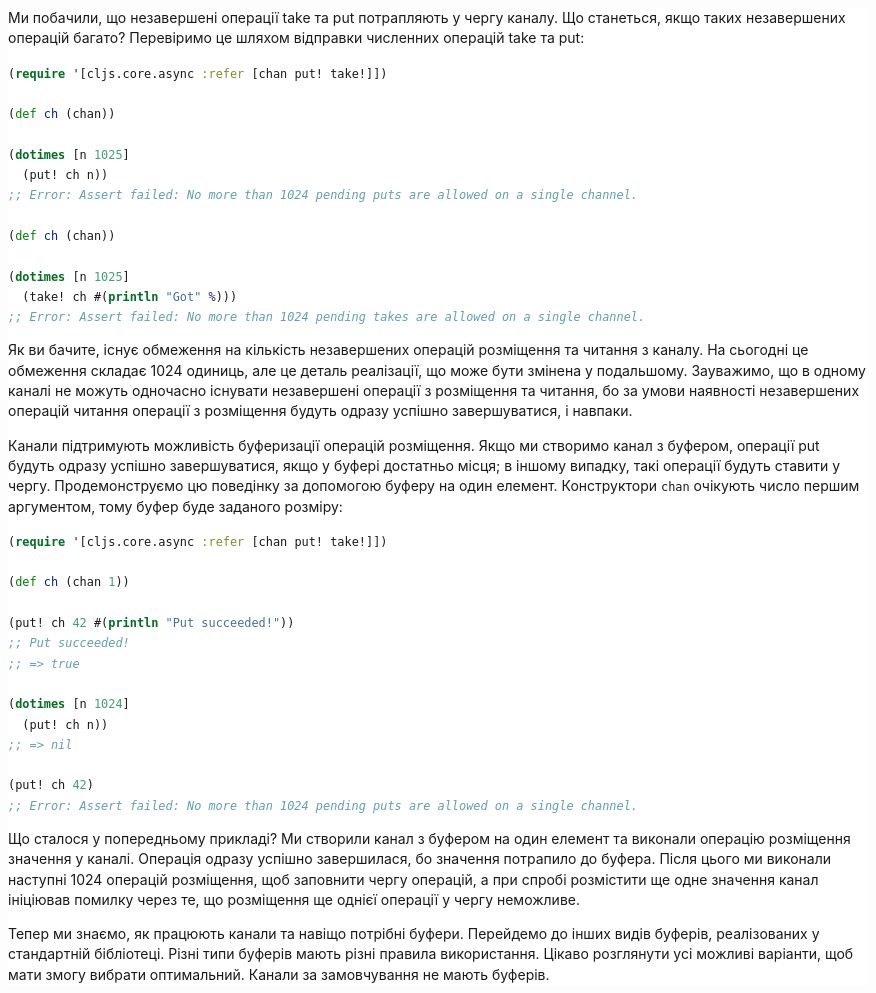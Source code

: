 Ми побачили, що незавершені операції take та put потрапляють у чергу каналу. Що станеться, якщо таких незавершених операцій багато? Перевіримо це шляхом відправки численних операцій take та put:

```clojure
(require '[cljs.core.async :refer [chan put! take!]])

(def ch (chan))

(dotimes [n 1025]
  (put! ch n))
;; Error: Assert failed: No more than 1024 pending puts are allowed on a single channel.

(def ch (chan))

(dotimes [n 1025]
  (take! ch #(println "Got" %)))
;; Error: Assert failed: No more than 1024 pending takes are allowed on a single channel.
```

Як ви бачите, існує обмеження на кількість незавершених операцій розміщення та читання з каналу. На сьогодні це обмеження складає 1024 одиниць, але це деталь реалізації, що може бути змінена у подальшому. Зауважимо, що в одному каналі не можуть одночасно існувати незавершені операції з розміщення та читання, бо за умови наявності незавершених операцій читання операції з розміщення будуть одразу успішно завершуватися, і навпаки.

Канали підтримують можливість буферизації операцій розміщення. Якщо ми створимо канал з буфером, операції put будуть одразу успішно завершуватися, якщо у буфері достатньо місця; в іншому випадку, такі операції будуть ставити у чергу. Продемонструємо цю поведінку за допомогою буферу на один елемент. Конструктори `chan` очікують число першим аргументом, тому буфер буде заданого розміру:

```clojure
(require '[cljs.core.async :refer [chan put! take!]])

(def ch (chan 1))

(put! ch 42 #(println "Put succeeded!"))
;; Put succeeded!
;; => true

(dotimes [n 1024]
  (put! ch n))
;; => nil

(put! ch 42)
;; Error: Assert failed: No more than 1024 pending puts are allowed on a single channel.
```

Що сталося у попередньому прикладі? Ми створили канал з буфером на один елемент та виконали операцію розміщення значення у каналі. Операція одразу успішно завершилася, бо значення потрапило до буфера. Після цього ми виконали наступні 1024 операцій розміщення, щоб заповнити чергу операцій, а при спробі розмістити ще одне значення канал ініціював помилку через те, що розміщення ще однієї операції у чергу неможливе.

Тепер ми знаємо, як працюють канали та навіщо потрібні буфери. Перейдемо до інших видів буферів, реалізованих у стандартній бібліотеці. Різні типи буферів мають різні правила використання. Цікаво розглянути усі можливі варіанти, щоб мати змогу вибрати оптимальний. Канали за замовчування не мають буферів.
